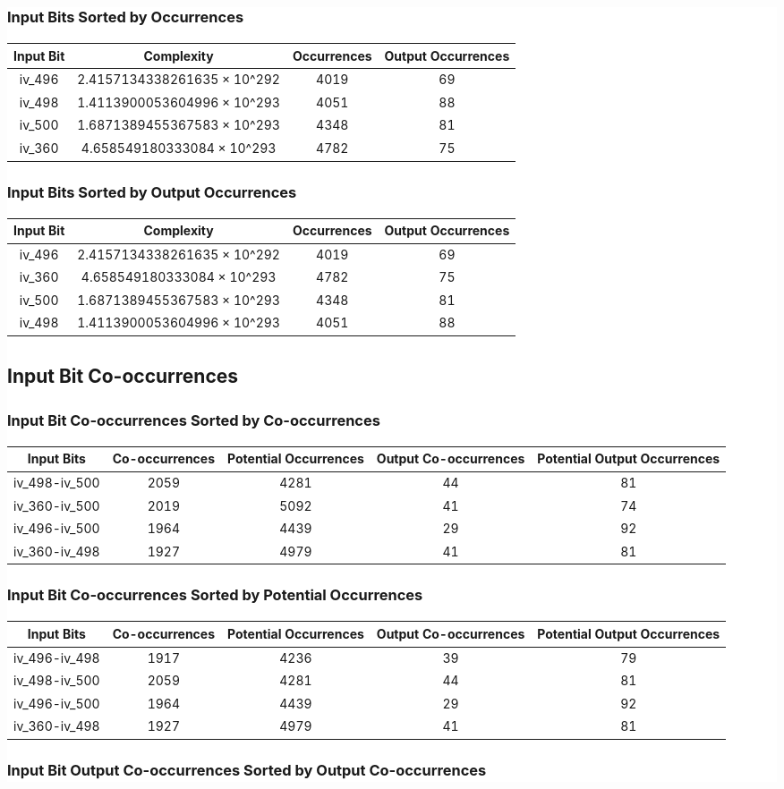### Input Bits Sorted by Occurrences

| Input Bit | Complexity | Occurrences | Output Occurrences |
|:---------:|:----------:|:-----------:|:------------------:|
| iv_496 | 2.4157134338261635 × 10^292 | 4019 | 69 |
| iv_498 | 1.4113900053604996 × 10^293 | 4051 | 88 |
| iv_500 | 1.6871389455367583 × 10^293 | 4348 | 81 |
| iv_360 | 4.658549180333084 × 10^293 | 4782 | 75 |

### Input Bits Sorted by Output Occurrences

| Input Bit | Complexity | Occurrences | Output Occurrences |
|:---------:|:----------:|:-----------:|:------------------:|
| iv_496 | 2.4157134338261635 × 10^292 | 4019 | 69 |
| iv_360 | 4.658549180333084 × 10^293 | 4782 | 75 |
| iv_500 | 1.6871389455367583 × 10^293 | 4348 | 81 |
| iv_498 | 1.4113900053604996 × 10^293 | 4051 | 88 |

## Input Bit Co-occurrences

### Input Bit Co-occurrences Sorted by Co-occurrences

| Input Bits | Co-occurrences | Potential Occurrences | Output Co-occurrences | Potential Output Occurrences |
|:----------:|:--------------:|:---------------------:|:---------------------:|:----------------------------:|
| iv_498-iv_500 | 2059 | 4281 | 44 | 81 |
| iv_360-iv_500 | 2019 | 5092 | 41 | 74 |
| iv_496-iv_500 | 1964 | 4439 | 29 | 92 |
| iv_360-iv_498 | 1927 | 4979 | 41 | 81 |

### Input Bit Co-occurrences Sorted by Potential Occurrences

| Input Bits | Co-occurrences | Potential Occurrences | Output Co-occurrences | Potential Output Occurrences |
|:----------:|:--------------:|:---------------------:|:---------------------:|:----------------------------:|
| iv_496-iv_498 | 1917 | 4236 | 39 | 79 |
| iv_498-iv_500 | 2059 | 4281 | 44 | 81 |
| iv_496-iv_500 | 1964 | 4439 | 29 | 92 |
| iv_360-iv_498 | 1927 | 4979 | 41 | 81 |

### Input Bit Output Co-occurrences Sorted by Output Co-occurrences
